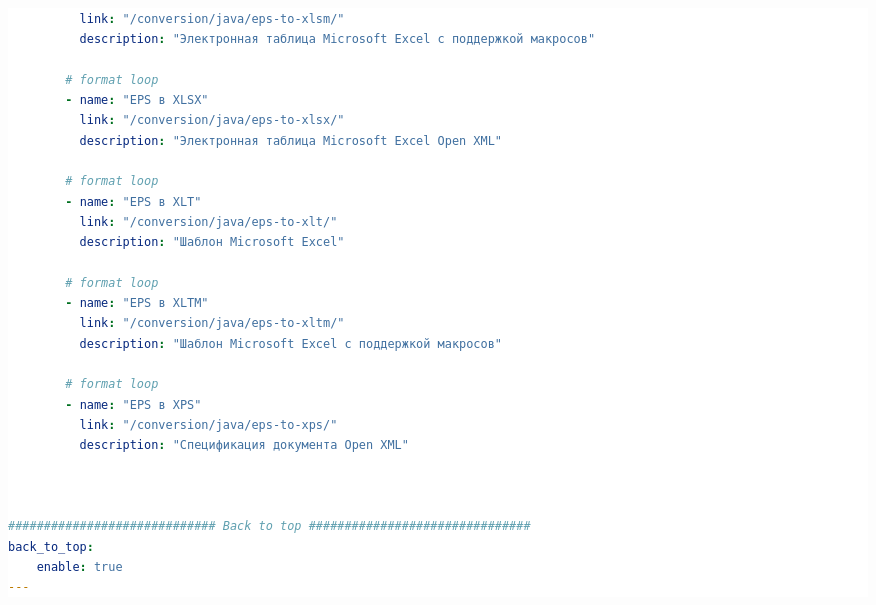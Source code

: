 ```yaml
          link: "/conversion/java/eps-to-xlsm/"
          description: "Электронная таблица Microsoft Excel с поддержкой макросов"

        # format loop
        - name: "EPS в XLSX"
          link: "/conversion/java/eps-to-xlsx/"
          description: "Электронная таблица Microsoft Excel Open XML"

        # format loop
        - name: "EPS в XLT"
          link: "/conversion/java/eps-to-xlt/"
          description: "Шаблон Microsoft Excel"

        # format loop
        - name: "EPS в XLTM"
          link: "/conversion/java/eps-to-xltm/"
          description: "Шаблон Microsoft Excel с поддержкой макросов"

        # format loop
        - name: "EPS в XPS"
          link: "/conversion/java/eps-to-xps/"
          description: "Спецификация документа Open XML"



############################# Back to top ###############################
back_to_top:
    enable: true
---
```

